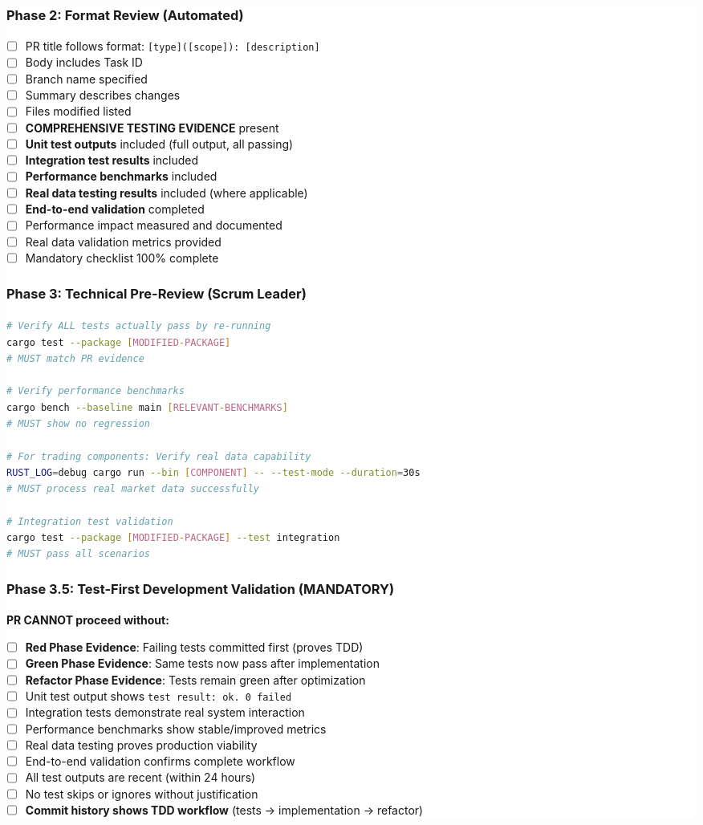 
### Phase 2: Format Review (Automated)
- [ ] PR title follows format: `[type]([scope]): [description]`
- [ ] Body includes Task ID
- [ ] Branch name specified
- [ ] Summary describes changes
- [ ] Files modified listed
- [ ] **COMPREHENSIVE TESTING EVIDENCE** present
- [ ] **Unit test outputs** included (full output, all passing)
- [ ] **Integration test results** included
- [ ] **Performance benchmarks** included
- [ ] **Real data testing results** included (where applicable)
- [ ] **End-to-end validation** completed
- [ ] Performance impact measured and documented
- [ ] Real data validation metrics provided
- [ ] Mandatory checklist 100% complete

### Phase 3: Technical Pre-Review (Scrum Leader)
```bash
# Verify ALL tests actually pass by re-running
cargo test --package [MODIFIED-PACKAGE]
# MUST match PR evidence

# Verify performance benchmarks
cargo bench --baseline main [RELEVANT-BENCHMARKS]
# MUST show no regression

# For trading components: Verify real data capability
RUST_LOG=debug cargo run --bin [COMPONENT] -- --test-mode --duration=30s
# MUST process real market data successfully

# Integration test validation
cargo test --package [MODIFIED-PACKAGE] --test integration
# MUST pass all scenarios
```

### Phase 3.5: Test-First Development Validation (MANDATORY)
**PR CANNOT proceed without:**
- [ ] **Red Phase Evidence**: Failing tests committed first (proves TDD)
- [ ] **Green Phase Evidence**: Same tests now pass after implementation
- [ ] **Refactor Phase Evidence**: Tests remain green after optimization
- [ ] Unit test output shows `test result: ok. 0 failed`
- [ ] Integration tests demonstrate real system interaction
- [ ] Performance benchmarks show stable/improved metrics
- [ ] Real data testing proves production viability
- [ ] End-to-end validation confirms complete workflow
- [ ] All test outputs are recent (within 24 hours)
- [ ] No test skips or ignores without justification
- [ ] **Commit history shows TDD workflow** (tests → implementation → refactor)
